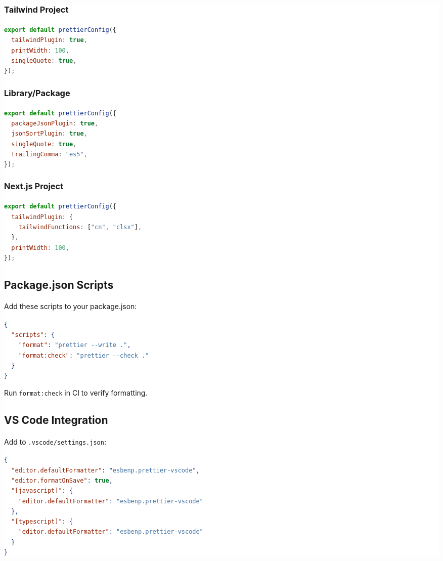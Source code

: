 ### Tailwind Project
```js
export default prettierConfig({
  tailwindPlugin: true,
  printWidth: 100,
  singleQuote: true,
});
```

### Library/Package
```js
export default prettierConfig({
  packageJsonPlugin: true,
  jsonSortPlugin: true,
  singleQuote: true,
  trailingComma: "es5",
});
```

### Next.js Project
```js
export default prettierConfig({
  tailwindPlugin: {
    tailwindFunctions: ["cn", "clsx"],
  },
  printWidth: 100,
});
```

## Package.json Scripts

Add these scripts to your package.json:

```json
{
  "scripts": {
    "format": "prettier --write .",
    "format:check": "prettier --check ."
  }
}
```

Run `format:check` in CI to verify formatting.

## VS Code Integration

Add to `.vscode/settings.json`:

```json
{
  "editor.defaultFormatter": "esbenp.prettier-vscode",
  "editor.formatOnSave": true,
  "[javascript]": {
    "editor.defaultFormatter": "esbenp.prettier-vscode"
  },
  "[typescript]": {
    "editor.defaultFormatter": "esbenp.prettier-vscode"
  }
}
```
